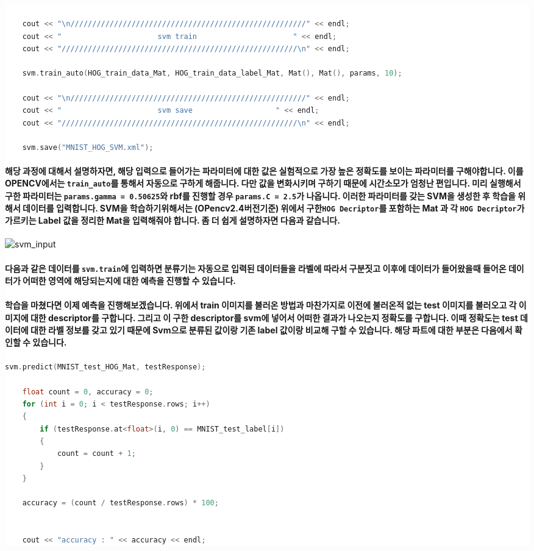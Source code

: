 ```C++

	cout << "\n//////////////////////////////////////////////////////" << endl;
	cout << "                      svm train                      " << endl;
	cout << "//////////////////////////////////////////////////////\n" << endl;

	svm.train_auto(HOG_train_data_Mat, HOG_train_data_label_Mat, Mat(), Mat(), params, 10);

	cout << "\n//////////////////////////////////////////////////////" << endl;
	cout << "                      svm save                   " << endl;
	cout << "//////////////////////////////////////////////////////\n" << endl;

	svm.save("MNIST_HOG_SVM.xml");


```

#### 해당 과정에 대해서 설명하자면, 해당 입력으로 들어가는 파라미터에 대한 값은 실험적으로 가장 높은 정확도를 보이는 파라미터를 구해야합니다. 이를 OPENCV에서는 `train_auto`를 통해서 자동으로 구하게 해줍니다. 다만 값을 변화시키며 구하기 때문에 시간소모가 엄청난 편입니다. 미리 실행해서 구한 파라미터는 `params.gamma = 0.50625`와 rbf를 진행할 경우 `params.C = 2.5`가 나옵니다. 이러한 파라미터를 갖는 SVM을 생성한 후 학습을 위해서 데이터를 입력합니다. SVM을 학습하기위해서는 (OPencv2.4버전기준) 위에서  구한`HOG Decriptor`를 포함하는 Mat 과 각 `HOG Decriptor`가 가르키는 Label 값을 정리한 Mat을 입력해줘야 합니다. 좀 더 쉽게 설명하자면 다음과 같습니다. 

![svm_input](https://user-images.githubusercontent.com/44772344/52757499-2f3fce00-3048-11e9-8af6-a5f6d723ea6a.png)

#### 다음과 같은 데이터를 `svm.train`에 입력하면 분류기는 자동으로 입력된 데이터들을 라벨에 따라서 구분짓고 이후에 데이터가 들어왔을때 들어온 데이터가 어떠한 영역에 해당되는지에 대한 예측을 진행할 수 있습니다. 

#### 학습을 마쳤다면 이제 예측을 진행해보겠습니다. 위에서 train 이미지를 불러온 방법과 마찬가지로 이전에 불러온적 없는 test 이미지를 불러오고 각 이미지에 대한 descriptor를 구합니다. 그리고 이 구한 descriptor를 svm에 넣어서 어떠한 결과가 나오는지 정확도를 구합니다. 이때 정확도는 test 데이터에 대한 라벨 정보를 갖고 있기 때문에 Svm으로 분류된 값이랑 기존 label 값이랑 비교해 구할 수 있습니다. 해당 파트에 대한 부분은 다음에서 확인할 수 있습니다.

```C++
svm.predict(MNIST_test_HOG_Mat, testResponse);

	float count = 0, accuracy = 0;
	for (int i = 0; i < testResponse.rows; i++)
	{
		if (testResponse.at<float>(i, 0) == MNIST_test_label[i])
		{
			count = count + 1;
		}
	}

	accuracy = (count / testResponse.rows) * 100;


	cout << "accuracy : " << accuracy << endl;
```
